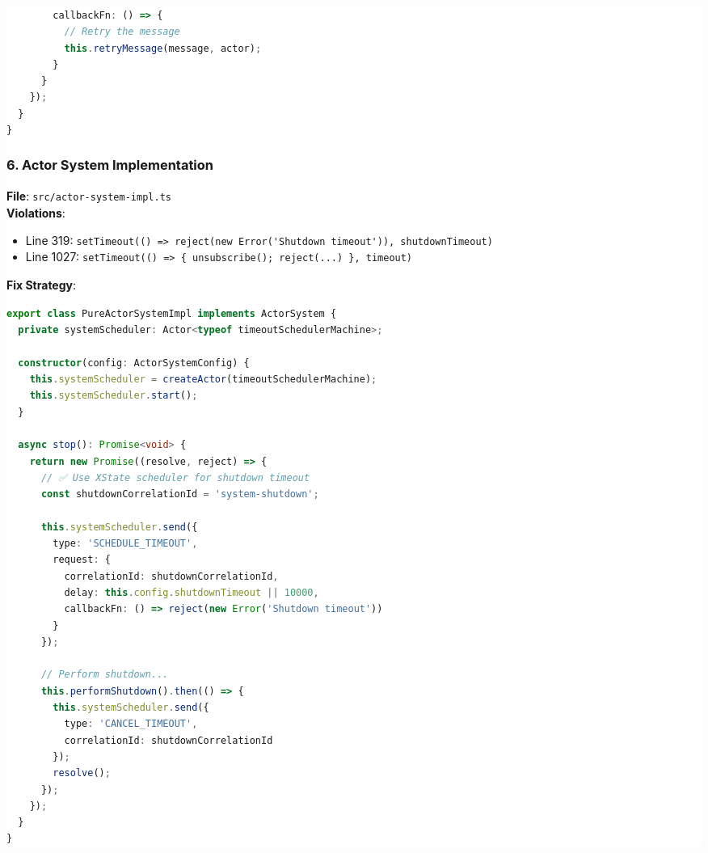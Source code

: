 ```typescript
        callbackFn: () => {
          // Retry the message
          this.retryMessage(message, actor);
        }
      }
    });
  }
}
```

### 6. Actor System Implementation
**File**: `src/actor-system-impl.ts`  
**Violations**:
- Line 319: `setTimeout(() => reject(new Error('Shutdown timeout')), shutdownTimeout)`
- Line 1027: `setTimeout(() => { unsubscribe(); reject(...) }, timeout)`

**Fix Strategy**:
```typescript
export class PureActorSystemImpl implements ActorSystem {
  private systemScheduler: Actor<typeof timeoutSchedulerMachine>;
  
  constructor(config: ActorSystemConfig) {
    this.systemScheduler = createActor(timeoutSchedulerMachine);
    this.systemScheduler.start();
  }
  
  async stop(): Promise<void> {
    return new Promise((resolve, reject) => {
      // ✅ Use XState scheduler for shutdown timeout
      const shutdownCorrelationId = 'system-shutdown';
      
      this.systemScheduler.send({
        type: 'SCHEDULE_TIMEOUT',
        request: {
          correlationId: shutdownCorrelationId,
          delay: this.config.shutdownTimeout || 10000,
          callbackFn: () => reject(new Error('Shutdown timeout'))
        }
      });
      
      // Perform shutdown...
      this.performShutdown().then(() => {
        this.systemScheduler.send({
          type: 'CANCEL_TIMEOUT',
          correlationId: shutdownCorrelationId
        });
        resolve();
      });
    });
  }
}
```

